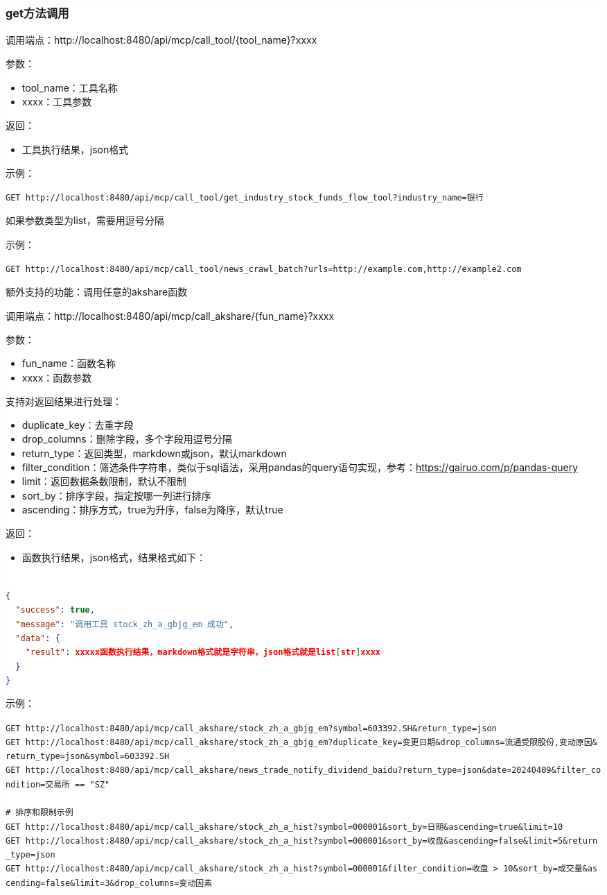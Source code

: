 ### get方法调用


调用端点：http://localhost:8480/api/mcp/call_tool/{tool_name}?xxxx

参数：
- tool_name：工具名称
- xxxx：工具参数

返回：
- 工具执行结果，json格式

示例：
```
GET http://localhost:8480/api/mcp/call_tool/get_industry_stock_funds_flow_tool?industry_name=银行
```

如果参数类型为list，需要用逗号分隔

示例：
```
GET http://localhost:8480/api/mcp/call_tool/news_crawl_batch?urls=http://example.com,http://example2.com
```

额外支持的功能：调用任意的akshare函数

调用端点：http://localhost:8480/api/mcp/call_akshare/{fun_name}?xxxx

参数：
- fun_name：函数名称
- xxxx：函数参数

支持对返回结果进行处理：
- duplicate_key：去重字段
- drop_columns：删除字段，多个字段用逗号分隔
- return_type：返回类型，markdown或json，默认markdown
- filter_condition：筛选条件字符串，类似于sql语法，采用pandas的query语句实现，参考：https://gairuo.com/p/pandas-query
- limit：返回数据条数限制，默认不限制
- sort_by：排序字段，指定按哪一列进行排序
- ascending：排序方式，true为升序，false为降序，默认true

返回：
- 函数执行结果，json格式，结果格式如下：

```json

{
  "success": true,
  "message": "调用工具 stock_zh_a_gbjg_em 成功",
  "data": {
    "result": xxxxx函数执行结果，markdown格式就是字符串，json格式就是list[str]xxxx
  }
}
```

示例：
```
GET http://localhost:8480/api/mcp/call_akshare/stock_zh_a_gbjg_em?symbol=603392.SH&return_type=json
GET http://localhost:8480/api/mcp/call_akshare/stock_zh_a_gbjg_em?duplicate_key=变更日期&drop_columns=流通受限股份,变动原因&return_type=json&symbol=603392.SH
GET http://localhost:8480/api/mcp/call_akshare/news_trade_notify_dividend_baidu?return_type=json&date=20240409&filter_condition=交易所 == "SZ"

# 排序和限制示例
GET http://localhost:8480/api/mcp/call_akshare/stock_zh_a_hist?symbol=000001&sort_by=日期&ascending=true&limit=10
GET http://localhost:8480/api/mcp/call_akshare/stock_zh_a_hist?symbol=000001&sort_by=收盘&ascending=false&limit=5&return_type=json
GET http://localhost:8480/api/mcp/call_akshare/stock_zh_a_hist?symbol=000001&filter_condition=收盘 > 10&sort_by=成交量&ascending=false&limit=3&drop_columns=变动因素
```